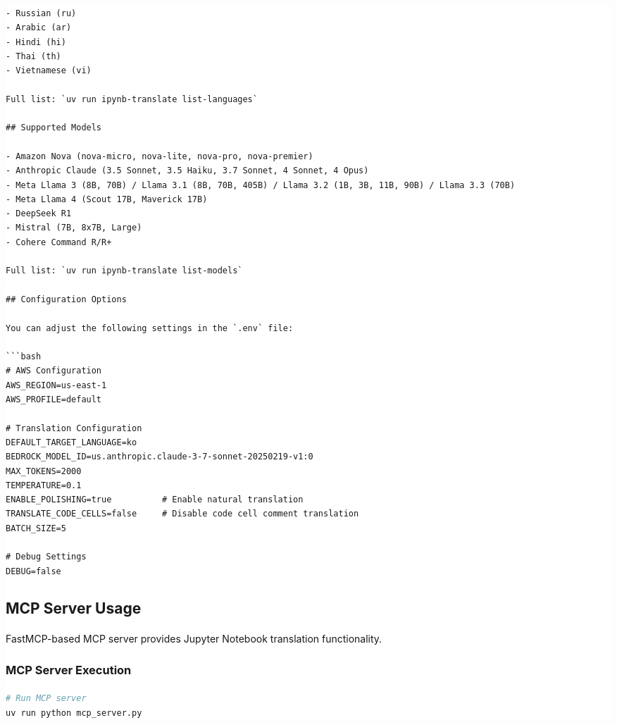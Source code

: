 ```
- Russian (ru)
- Arabic (ar)
- Hindi (hi)
- Thai (th)
- Vietnamese (vi)

Full list: `uv run ipynb-translate list-languages`

## Supported Models

- Amazon Nova (nova-micro, nova-lite, nova-pro, nova-premier)
- Anthropic Claude (3.5 Sonnet, 3.5 Haiku, 3.7 Sonnet, 4 Sonnet, 4 Opus)
- Meta Llama 3 (8B, 70B) / Llama 3.1 (8B, 70B, 405B) / Llama 3.2 (1B, 3B, 11B, 90B) / Llama 3.3 (70B)
- Meta Llama 4 (Scout 17B, Maverick 17B)
- DeepSeek R1
- Mistral (7B, 8x7B, Large)
- Cohere Command R/R+

Full list: `uv run ipynb-translate list-models`

## Configuration Options

You can adjust the following settings in the `.env` file:

```bash
# AWS Configuration
AWS_REGION=us-east-1
AWS_PROFILE=default

# Translation Configuration
DEFAULT_TARGET_LANGUAGE=ko
BEDROCK_MODEL_ID=us.anthropic.claude-3-7-sonnet-20250219-v1:0
MAX_TOKENS=2000
TEMPERATURE=0.1
ENABLE_POLISHING=true          # Enable natural translation
TRANSLATE_CODE_CELLS=false     # Disable code cell comment translation
BATCH_SIZE=5

# Debug Settings
DEBUG=false
```

## MCP Server Usage

FastMCP-based MCP server provides Jupyter Notebook translation functionality.

### MCP Server Execution

```bash
# Run MCP server
uv run python mcp_server.py
```
